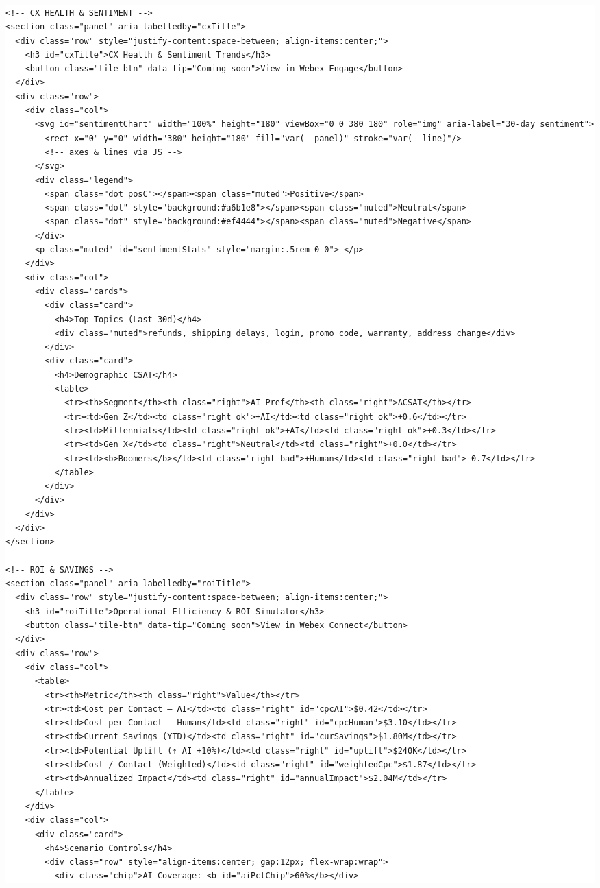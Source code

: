     <!-- CX HEALTH & SENTIMENT -->
    <section class="panel" aria-labelledby="cxTitle">
      <div class="row" style="justify-content:space-between; align-items:center;">
        <h3 id="cxTitle">CX Health & Sentiment Trends</h3>
        <button class="tile-btn" data-tip="Coming soon">View in Webex Engage</button>
      </div>
      <div class="row">
        <div class="col">
          <svg id="sentimentChart" width="100%" height="180" viewBox="0 0 380 180" role="img" aria-label="30-day sentiment">
            <rect x="0" y="0" width="380" height="180" fill="var(--panel)" stroke="var(--line)"/>
            <!-- axes & lines via JS -->
          </svg>
          <div class="legend">
            <span class="dot posC"></span><span class="muted">Positive</span>
            <span class="dot" style="background:#a6b1e8"></span><span class="muted">Neutral</span>
            <span class="dot" style="background:#ef4444"></span><span class="muted">Negative</span>
          </div>
          <p class="muted" id="sentimentStats" style="margin:.5rem 0 0">—</p>
        </div>
        <div class="col">
          <div class="cards">
            <div class="card">
              <h4>Top Topics (Last 30d)</h4>
              <div class="muted">refunds, shipping delays, login, promo code, warranty, address change</div>
            </div>
            <div class="card">
              <h4>Demographic CSAT</h4>
              <table>
                <tr><th>Segment</th><th class="right">AI Pref</th><th class="right">ΔCSAT</th></tr>
                <tr><td>Gen Z</td><td class="right ok">+AI</td><td class="right ok">+0.6</td></tr>
                <tr><td>Millennials</td><td class="right ok">+AI</td><td class="right ok">+0.3</td></tr>
                <tr><td>Gen X</td><td class="right">Neutral</td><td class="right">+0.0</td></tr>
                <tr><td><b>Boomers</b></td><td class="right bad">+Human</td><td class="right bad">-0.7</td></tr>
              </table>
            </div>
          </div>
        </div>
      </div>
    </section>

    <!-- ROI & SAVINGS -->
    <section class="panel" aria-labelledby="roiTitle">
      <div class="row" style="justify-content:space-between; align-items:center;">
        <h3 id="roiTitle">Operational Efficiency & ROI Simulator</h3>
        <button class="tile-btn" data-tip="Coming soon">View in Webex Connect</button>
      </div>
      <div class="row">
        <div class="col">
          <table>
            <tr><th>Metric</th><th class="right">Value</th></tr>
            <tr><td>Cost per Contact — AI</td><td class="right" id="cpcAI">$0.42</td></tr>
            <tr><td>Cost per Contact — Human</td><td class="right" id="cpcHuman">$3.10</td></tr>
            <tr><td>Current Savings (YTD)</td><td class="right" id="curSavings">$1.80M</td></tr>
            <tr><td>Potential Uplift (↑ AI +10%)</td><td class="right" id="uplift">$240K</td></tr>
            <tr><td>Cost / Contact (Weighted)</td><td class="right" id="weightedCpc">$1.87</td></tr>
            <tr><td>Annualized Impact</td><td class="right" id="annualImpact">$2.04M</td></tr>
          </table>
        </div>
        <div class="col">
          <div class="card">
            <h4>Scenario Controls</h4>
            <div class="row" style="align-items:center; gap:12px; flex-wrap:wrap">
              <div class="chip">AI Coverage: <b id="aiPctChip">60%</b></div>